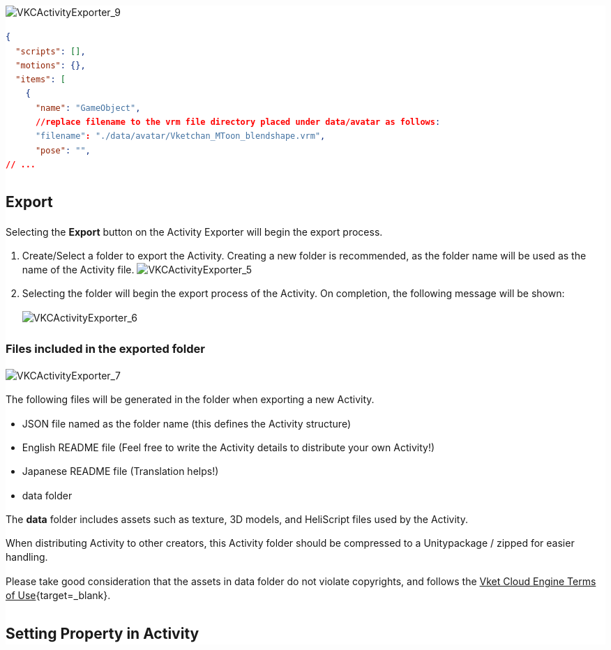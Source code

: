 ![VKCActivityExporter_9](img/VKCActivityExporter_9.jpg)

``` json
{
  "scripts": [],
  "motions": {},
  "items": [
    {
      "name": "GameObject",
      //replace filename to the vrm file directory placed under data/avatar as follows:
      "filename": "./data/avatar/Vketchan_MToon_blendshape.vrm",
      "pose": "",
// ...
```

## Export

Selecting the **Export** button on the Activity Exporter will begin the export process.

1. Create/Select a folder to export the Activity. Creating a new folder is recommended, as the folder name will be used as the name of the Activity file.
    ![VKCActivityExporter_5](img/VKCActivityExporter_5.jpg)

2. Selecting the folder will begin the export process of the Activity. On completion, the following message will be shown:

    ![VKCActivityExporter_6](img/VKCActivityExporter_6.jpg)

### Files included in the exported folder

![VKCActivityExporter_7](img/VKCActivityExporter_7.jpg)

The following files will be generated in the folder when exporting a new Activity.

- JSON file named as the folder name (this defines the Activity structure)

- English README file (Feel free to write the Activity details to distribute your own Activity!)

- Japanese README file (Translation helps!)

- data folder

The **data** folder includes assets such as texture, 3D models, and HeliScript files used by the Activity.

When distributing Activity to other creators, this Activity folder should be compressed to a Unitypackage / zipped for easier handling.

Please take good consideration that the assets in data folder do not violate copyrights, and follows the [Vket Cloud Engine Terms of Use](https://account.vket.com/terms?locale=en#vket-cloud){target=_blank}.

## Setting Property in Activity
